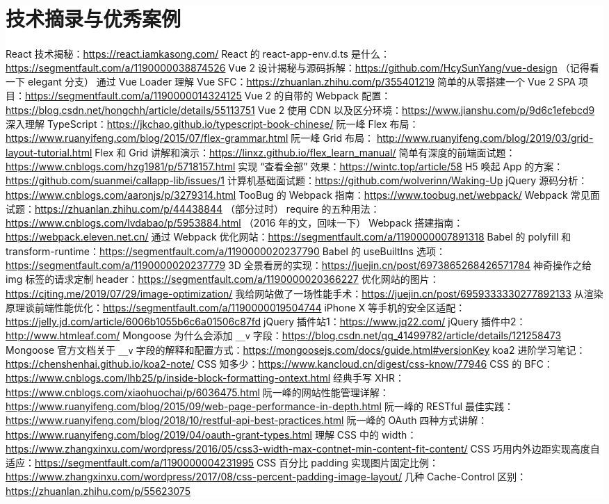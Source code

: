 

# 技术摘录与优秀案例

React 技术揭秘：https://react.iamkasong.com/
React 的 react-app-env.d.ts 是什么：https://segmentfault.com/a/1190000038874526
Vue 2 设计揭秘与源码拆解：https://github.com/HcySunYang/vue-design （记得看一下 elegant 分支）
通过 Vue Loader 理解 Vue SFC：https://zhuanlan.zhihu.com/p/355401219
简单的从零搭建一个 Vue 2 SPA 项目：https://segmentfault.com/a/1190000014324125
Vue 2 的自带的 Webpack 配置：https://blog.csdn.net/hongchh/article/details/55113751
Vue 2 使用 CDN 以及区分环境：https://www.jianshu.com/p/9d6c1efebcd9
深入理解 TypeScript：https://jkchao.github.io/typescript-book-chinese/
阮一峰 Flex 布局： https://www.ruanyifeng.com/blog/2015/07/flex-grammar.html
阮一峰 Grid 布局： http://www.ruanyifeng.com/blog/2019/03/grid-layout-tutorial.html
Flex 和 Grid 讲解和演示：https://linxz.github.io/flex_learn_manual/
简单有深度的前端面试题：https://www.cnblogs.com/hzg1981/p/5718157.html
实现 “查看全部” 效果：https://wintc.top/article/58
H5 唤起 App 的方案：https://github.com/suanmei/callapp-lib/issues/1
计算机基础面试题：https://github.com/wolverinn/Waking-Up
jQuery 源码分析：https://www.cnblogs.com/aaronjs/p/3279314.html
TooBug 的 Webpack 指南：https://www.toobug.net/webpack/
Webpack 常见面试题：https://zhuanlan.zhihu.com/p/44438844 （部分过时）
require 的五种用法：https://www.cnblogs.com/lvdabao/p/5953884.html （2016 年的文，回味一下）
Webpack 搭建指南：https://webpack.eleven.net.cn/
通过 Webpack 优化网站：https://segmentfault.com/a/1190000007891318
Babel 的 polyfill 和 transform-runtime：https://segmentfault.com/a/1190000020237790
Babel 的 useBuiltIns 选项：https://segmentfault.com/a/1190000020237779
3D 全景看房的实现：https://juejin.cn/post/6973865268426571784
神奇操作之给 img 标签的请求定制 header：https://segmentfault.com/a/1190000020366227
优化网站的图片：https://cjting.me/2019/07/29/image-optimization/
我给网站做了一场性能手术：https://juejin.cn/post/6959333330277892133
从渲染原理谈前端性能优化：https://segmentfault.com/a/1190000019504744
iPhone X 等手机的安全区适配：https://jelly.jd.com/article/6006b1055b6c6a01506c87fd
jQuery 插件站1：https://www.jq22.com/
jQuery 插件中2：http://www.htmleaf.com/
Mongoose 为什么会添加 `__v` 字段：https://blog.csdn.net/qq_41499782/article/details/121258473
Mongoose 官方文档关于 `__v` 字段的解释和配置方式：https://mongoosejs.com/docs/guide.html#versionKey
koa2 进阶学习笔记：https://chenshenhai.github.io/koa2-note/
CSS 知多少：https://www.kancloud.cn/digest/css-know/77946
CSS 的 BFC：https://www.cnblogs.com/lhb25/p/inside-block-formatting-ontext.html
经典手写 XHR：https://www.cnblogs.com/xiaohuochai/p/6036475.html
阮一峰的网站性能管理详解：https://www.ruanyifeng.com/blog/2015/09/web-page-performance-in-depth.html
阮一峰的 RESTful 最佳实践：https://www.ruanyifeng.com/blog/2018/10/restful-api-best-practices.html
阮一峰的 OAuth 四种方式讲解：https://www.ruanyifeng.com/blog/2019/04/oauth-grant-types.html
理解 CSS 中的 width：https://www.zhangxinxu.com/wordpress/2016/05/css3-width-max-contnet-min-content-fit-content/
CSS 巧用内外边距实现高度自适应：https://segmentfault.com/a/1190000004231995
CSS 百分比 padding 实现图片固定比例：https://www.zhangxinxu.com/wordpress/2017/08/css-percent-padding-image-layout/
几种 Cache-Control 区别：https://zhuanlan.zhihu.com/p/55623075
